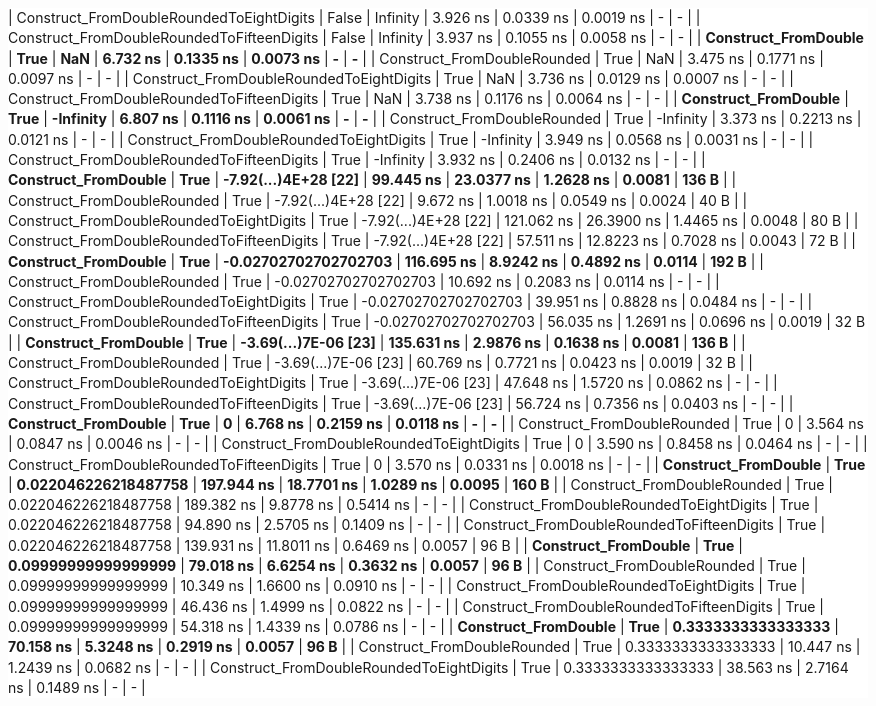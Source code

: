 | Construct_FromDoubleRoundedToEightDigits   | False       | Infinity             |   3.926 ns |   0.0339 ns |  0.0019 ns |      - |         - |
| Construct_FromDoubleRoundedToFifteenDigits | False       | Infinity             |   3.937 ns |   0.1055 ns |  0.0058 ns |      - |         - |
| **Construct_FromDouble**                       | **True**        | **NaN**                  |   **6.732 ns** |   **0.1335 ns** |  **0.0073 ns** |      **-** |         **-** |
| Construct_FromDoubleRounded                | True        | NaN                  |   3.475 ns |   0.1771 ns |  0.0097 ns |      - |         - |
| Construct_FromDoubleRoundedToEightDigits   | True        | NaN                  |   3.736 ns |   0.0129 ns |  0.0007 ns |      - |         - |
| Construct_FromDoubleRoundedToFifteenDigits | True        | NaN                  |   3.738 ns |   0.1176 ns |  0.0064 ns |      - |         - |
| **Construct_FromDouble**                       | **True**        | **-Infinity**            |   **6.807 ns** |   **0.1116 ns** |  **0.0061 ns** |      **-** |         **-** |
| Construct_FromDoubleRounded                | True        | -Infinity            |   3.373 ns |   0.2213 ns |  0.0121 ns |      - |         - |
| Construct_FromDoubleRoundedToEightDigits   | True        | -Infinity            |   3.949 ns |   0.0568 ns |  0.0031 ns |      - |         - |
| Construct_FromDoubleRoundedToFifteenDigits | True        | -Infinity            |   3.932 ns |   0.2406 ns |  0.0132 ns |      - |         - |
| **Construct_FromDouble**                       | **True**        | **-7.92(...)4E+28 [22]** |  **99.445 ns** |  **23.0377 ns** |  **1.2628 ns** | **0.0081** |     **136 B** |
| Construct_FromDoubleRounded                | True        | -7.92(...)4E+28 [22] |   9.672 ns |   1.0018 ns |  0.0549 ns | 0.0024 |      40 B |
| Construct_FromDoubleRoundedToEightDigits   | True        | -7.92(...)4E+28 [22] | 121.062 ns |  26.3900 ns |  1.4465 ns | 0.0048 |      80 B |
| Construct_FromDoubleRoundedToFifteenDigits | True        | -7.92(...)4E+28 [22] |  57.511 ns |  12.8223 ns |  0.7028 ns | 0.0043 |      72 B |
| **Construct_FromDouble**                       | **True**        | **-0.02702702702702703** | **116.695 ns** |   **8.9242 ns** |  **0.4892 ns** | **0.0114** |     **192 B** |
| Construct_FromDoubleRounded                | True        | -0.02702702702702703 |  10.692 ns |   0.2083 ns |  0.0114 ns |      - |         - |
| Construct_FromDoubleRoundedToEightDigits   | True        | -0.02702702702702703 |  39.951 ns |   0.8828 ns |  0.0484 ns |      - |         - |
| Construct_FromDoubleRoundedToFifteenDigits | True        | -0.02702702702702703 |  56.035 ns |   1.2691 ns |  0.0696 ns | 0.0019 |      32 B |
| **Construct_FromDouble**                       | **True**        | **-3.69(...)7E-06 [23]** | **135.631 ns** |   **2.9876 ns** |  **0.1638 ns** | **0.0081** |     **136 B** |
| Construct_FromDoubleRounded                | True        | -3.69(...)7E-06 [23] |  60.769 ns |   0.7721 ns |  0.0423 ns | 0.0019 |      32 B |
| Construct_FromDoubleRoundedToEightDigits   | True        | -3.69(...)7E-06 [23] |  47.648 ns |   1.5720 ns |  0.0862 ns |      - |         - |
| Construct_FromDoubleRoundedToFifteenDigits | True        | -3.69(...)7E-06 [23] |  56.724 ns |   0.7356 ns |  0.0403 ns |      - |         - |
| **Construct_FromDouble**                       | **True**        | **0**                    |   **6.768 ns** |   **0.2159 ns** |  **0.0118 ns** |      **-** |         **-** |
| Construct_FromDoubleRounded                | True        | 0                    |   3.564 ns |   0.0847 ns |  0.0046 ns |      - |         - |
| Construct_FromDoubleRoundedToEightDigits   | True        | 0                    |   3.590 ns |   0.8458 ns |  0.0464 ns |      - |         - |
| Construct_FromDoubleRoundedToFifteenDigits | True        | 0                    |   3.570 ns |   0.0331 ns |  0.0018 ns |      - |         - |
| **Construct_FromDouble**                       | **True**        | **0.022046226218487758** | **197.944 ns** |  **18.7701 ns** |  **1.0289 ns** | **0.0095** |     **160 B** |
| Construct_FromDoubleRounded                | True        | 0.022046226218487758 | 189.382 ns |   9.8778 ns |  0.5414 ns |      - |         - |
| Construct_FromDoubleRoundedToEightDigits   | True        | 0.022046226218487758 |  94.890 ns |   2.5705 ns |  0.1409 ns |      - |         - |
| Construct_FromDoubleRoundedToFifteenDigits | True        | 0.022046226218487758 | 139.931 ns |  11.8011 ns |  0.6469 ns | 0.0057 |      96 B |
| **Construct_FromDouble**                       | **True**        | **0.09999999999999999**  |  **79.018 ns** |   **6.6254 ns** |  **0.3632 ns** | **0.0057** |      **96 B** |
| Construct_FromDoubleRounded                | True        | 0.09999999999999999  |  10.349 ns |   1.6600 ns |  0.0910 ns |      - |         - |
| Construct_FromDoubleRoundedToEightDigits   | True        | 0.09999999999999999  |  46.436 ns |   1.4999 ns |  0.0822 ns |      - |         - |
| Construct_FromDoubleRoundedToFifteenDigits | True        | 0.09999999999999999  |  54.318 ns |   1.4339 ns |  0.0786 ns |      - |         - |
| **Construct_FromDouble**                       | **True**        | **0.3333333333333333**   |  **70.158 ns** |   **5.3248 ns** |  **0.2919 ns** | **0.0057** |      **96 B** |
| Construct_FromDoubleRounded                | True        | 0.3333333333333333   |  10.447 ns |   1.2439 ns |  0.0682 ns |      - |         - |
| Construct_FromDoubleRoundedToEightDigits   | True        | 0.3333333333333333   |  38.563 ns |   2.7164 ns |  0.1489 ns |      - |         - |